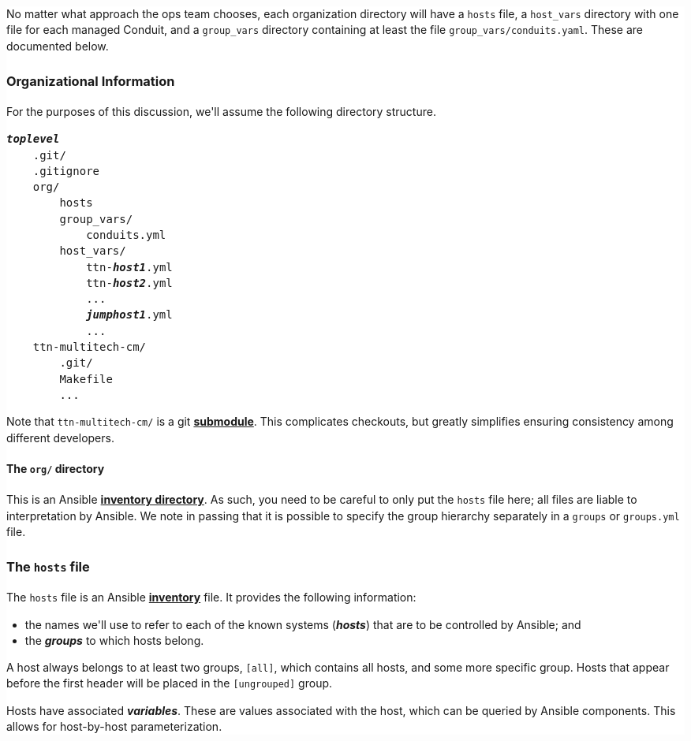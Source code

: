 No matter what approach the ops team chooses, each organization directory will have a `hosts` file, a `host_vars` directory with one file for each managed Conduit, and a `group_vars` directory containing at least the file `group_vars/conduits.yaml`.  These are documented below.

### Organizational Information

For the purposes of this discussion, we'll assume the following directory structure.

<pre><em><strong>toplevel</strong></em>
    .git/
    .gitignore
    org/
        hosts
        group_vars/
            conduits.yml
        host_vars/
            ttn-<em><strong>host1</strong></em>.yml
            ttn-<em><strong>host2</strong></em>.yml
            ...
            <em><strong>jumphost1</strong></em>.yml
            ...
    ttn-multitech-cm/
        .git/
        Makefile
        ...
</pre>

Note that `ttn-multitech-cm/` is a git [**submodule**](https://git-scm.com/book/en/v2/Git-Tools-Submodules). This complicates checkouts, but greatly simplifies ensuring consistency among different developers.

#### The <code>org/</code> directory

This is an Ansible [**inventory directory**](http://docs.ansible.com/ansible/latest/intro_dynamic_inventory.html#using-inventory-directories-and-multiple-inventory-sources). As such, you need to be careful to only put the `hosts` file here; all files are liable to interpretation by Ansible. We note in passing that it is possible to specify the group hierarchy separately in a `groups` or `groups.yml` file.

### The <code>hosts</code> file

The `hosts` file is an Ansible [**inventory**](http://docs.ansible.com/ansible/latest/intro_inventory.html) file. It provides the following information:

- the names we'll use to refer to each of the known systems (_**hosts**_) that are to be controlled by Ansible; and
- the _**groups**_ to which hosts belong.

A host always belongs to at least two groups, <code>[all]</code>, which contains all hosts, and some more specific group. Hosts that appear before the first header will be placed in the `[ungrouped]` group.

Hosts have associated _**variables**_. These are values associated with the host, which can be queried by Ansible components. This allows for host-by-host parameterization.
